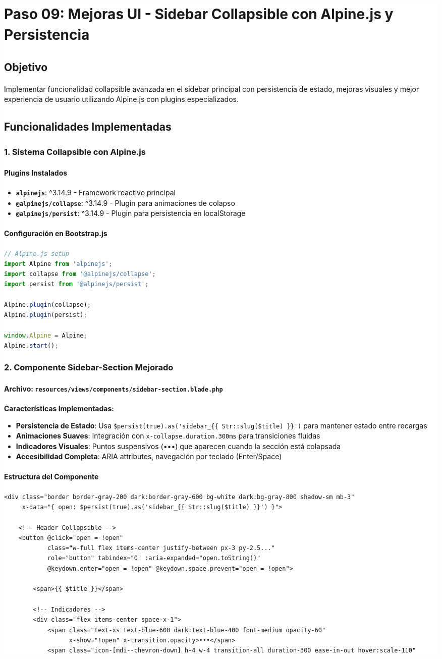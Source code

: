 # Paso 09: Mejoras UI - Sidebar Collapsible con Alpine.js y Persistencia

## Objetivo
Implementar funcionalidad collapsible avanzada en el sidebar principal con persistencia de estado, mejoras visuales y mejor experiencia de usuario utilizando Alpine.js con plugins especializados.

## Funcionalidades Implementadas

### 1. Sistema Collapsible con Alpine.js

#### Plugins Instalados
- **`alpinejs`**: ^3.14.9 - Framework reactivo principal
- **`@alpinejs/collapse`**: ^3.14.9 - Plugin para animaciones de colapso
- **`@alpinejs/persist`**: ^3.14.9 - Plugin para persistencia en localStorage

#### Configuración en Bootstrap.js
```javascript
// Alpine.js setup
import Alpine from 'alpinejs';
import collapse from '@alpinejs/collapse';
import persist from '@alpinejs/persist';

Alpine.plugin(collapse);
Alpine.plugin(persist);

window.Alpine = Alpine;
Alpine.start();
```

### 2. Componente Sidebar-Section Mejorado

#### Archivo: `resources/views/components/sidebar-section.blade.php`

**Características Implementadas:**
- **Persistencia de Estado**: Usa `$persist(true).as('sidebar_{{ Str::slug($title) }}')` para mantener estado entre recargas
- **Animaciones Suaves**: Integración con `x-collapse.duration.300ms` para transiciones fluidas
- **Indicadores Visuales**: Puntos suspensivos (•••) que aparecen cuando la sección está colapsada
- **Accesibilidad Completa**: ARIA attributes, navegación por teclado (Enter/Space)

#### Estructura del Componente
```blade
<div class="border border-gray-200 dark:border-gray-600 bg-white dark:bg-gray-800 shadow-sm mb-3" 
     x-data="{ open: $persist(true).as('sidebar_{{ Str::slug($title) }}') }">
    
    <!-- Header Collapsible -->
    <button @click="open = !open" 
            class="w-full flex items-center justify-between px-3 py-2.5..."
            role="button" tabindex="0" :aria-expanded="open.toString()"
            @keydown.enter="open = !open" @keydown.space.prevent="open = !open">
        
        <span>{{ $title }}</span>
        
        <!-- Indicadores -->
        <div class="flex items-center space-x-1">
            <span class="text-xs text-blue-600 dark:text-blue-400 font-medium opacity-60" 
                  x-show="!open" x-transition.opacity>•••</span>
            <span class="icon-[mdi--chevron-down] h-4 w-4 transition-all duration-300 ease-in-out hover:scale-110"
```
